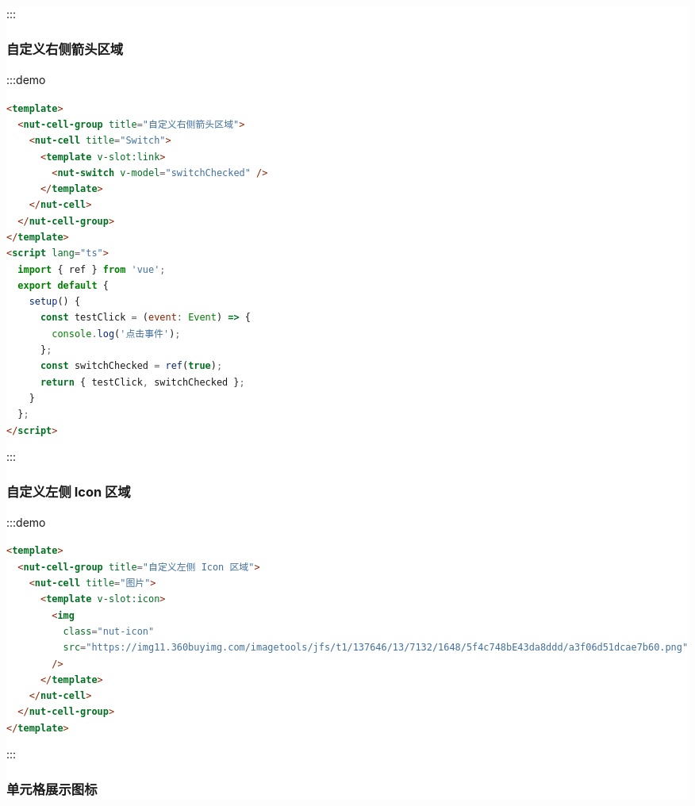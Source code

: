 :::

### 自定义右侧箭头区域

:::demo

```html
<template>
  <nut-cell-group title="自定义右侧箭头区域">
    <nut-cell title="Switch">
      <template v-slot:link>
        <nut-switch v-model="switchChecked" />
      </template>
    </nut-cell>
  </nut-cell-group>
</template>
<script lang="ts">
  import { ref } from 'vue';
  export default {
    setup() {
      const testClick = (event: Event) => {
        console.log('点击事件');
      };
      const switchChecked = ref(true);
      return { testClick, switchChecked };
    }
  };
</script>
```

:::

### 自定义左侧 Icon 区域

:::demo

```html
<template>
  <nut-cell-group title="自定义左侧 Icon 区域">
    <nut-cell title="图片">
      <template v-slot:icon>
        <img
          class="nut-icon"
          src="https://img11.360buyimg.com/imagetools/jfs/t1/137646/13/7132/1648/5f4c748bE43da8ddd/a3f06d51dcae7b60.png"
        />
      </template>
    </nut-cell>
  </nut-cell-group>
</template>
```

:::

### 单元格展示图标
